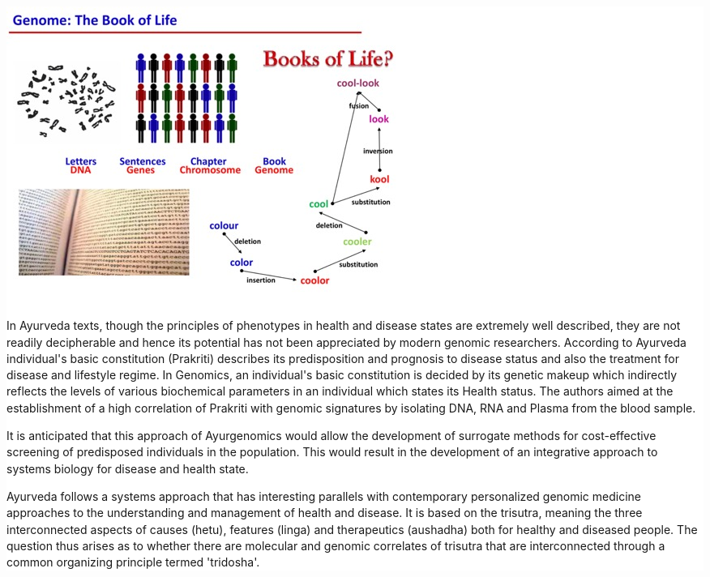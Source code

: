 ![](media/image3.jpg)

In Ayurveda texts, though the principles of phenotypes in 
health and disease states are extremely well described, they
 are not readily decipherable and hence its potential has not
  been appreciated by modern genomic researchers. According 
  to Ayurveda individual's basic constitution (Prakriti) 
  describes its predisposition and prognosis to disease 
  status and also the treatment for disease and lifestyle 
  regime. In Genomics, an individual's basic constitution 
  is decided by its genetic makeup which indirectly reflects
   the levels of various biochemical parameters in an 
   individual which states its Health status. The authors 
   aimed at the establishment of a high correlation of 
   Prakriti with genomic signatures by isolating DNA, RNA 
   and Plasma from the blood sample.

It is anticipated that this approach of Ayurgenomics 
would allow the development of surrogate methods for 
cost-effective screening of predisposed individuals 
in the population. This would result in the development 
of an integrative approach to systems biology for disease
 and health state.

Ayurveda follows a systems approach that has 
interesting parallels with contemporary personalized 
genomic medicine approaches to the understanding and
 management of health and disease. It is based on the 
 trisutra, meaning the three interconnected aspects of 
 causes (hetu), features (linga) and therapeutics 
 (aushadha) both for healthy and diseased people. The 
 question thus arises as to whether there are molecular 
 and genomic correlates of trisutra that are interconnected 
 through a common organizing principle termed 'tridosha'.
